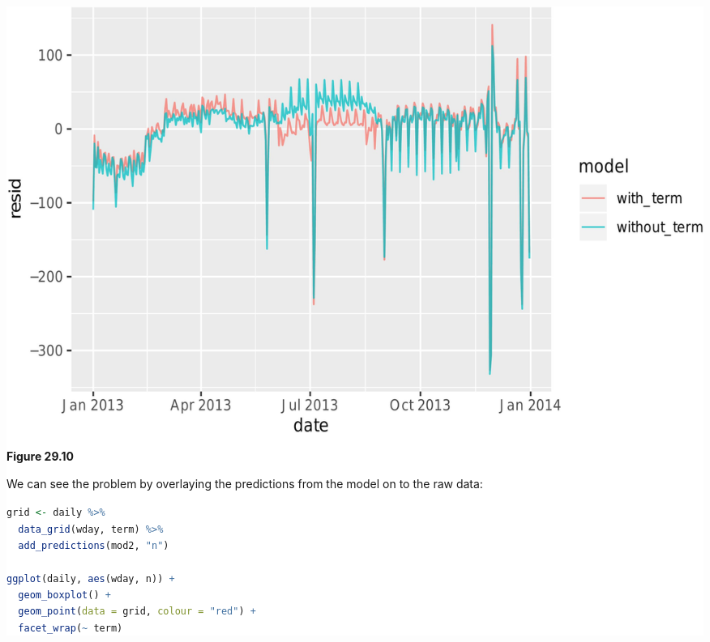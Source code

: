

![Figure 29.10](model-building_files/figure-latex/unnamed-chunk-24-1.jpg)

**Figure 29.10**

We can see the problem by overlaying the predictions from the model on to the raw data:


```r
grid <- daily %>% 
  data_grid(wday, term) %>% 
  add_predictions(mod2, "n")

ggplot(daily, aes(wday, n)) +
  geom_boxplot() + 
  geom_point(data = grid, colour = "red") + 
  facet_wrap(~ term)
```


